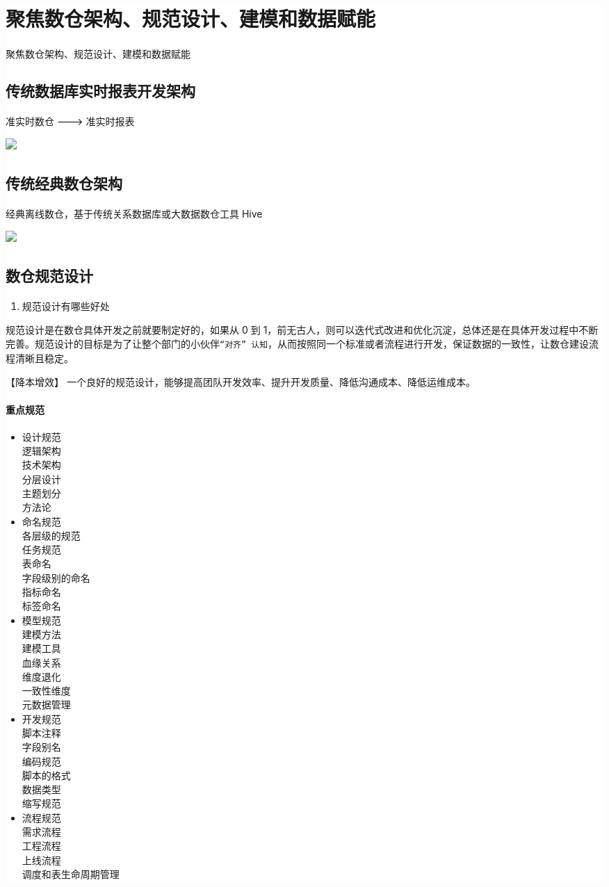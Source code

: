 # 聚焦数仓架构、规范设计、建模和数据赋能
聚焦数仓架构、规范设计、建模和数据赋能

## 传统数据库实时报表开发架构

准实时数仓 ---> 准实时报表  

![](https://mmbiz.qpic.cn/mmbiz_png/ChGHEGPRsQyuNy61OHFdtyXSB9NPRs2gFNYrkWVCgibJ7TYlKic6QHyjQVv01ZyeBFzAWsXzNs2WE9njz9t0EeNQ/640?wx_fmt=png)

## 传统经典数仓架构

经典离线数仓，基于传统关系数据库或大数据数仓工具 Hive  

![](https://mmbiz.qpic.cn/mmbiz_png/ChGHEGPRsQyuNy61OHFdtyXSB9NPRs2grBqhaQQhEWntLCfMMLhYNurQNm3uFfQcSP3YFoqAZDDqFnGicrkA68g/640?wx_fmt=png)

## 数仓规范设计

1.  规范设计有哪些好处

规范设计是在数仓具体开发之前就要制定好的，如果从 0 到 1，前无古人，则可以迭代式改进和优化沉淀，总体还是在具体开发过程中不断完善。规范设计的目标是为了让整个部门的小伙伴`“对齐” 认知`，从而按照同一个标准或者流程进行开发，保证数据的一致性，让数仓建设流程清晰且稳定。

【降本增效】 一个良好的规范设计，能够提高团队开发效率、提升开发质量、降低沟通成本、降低运维成本。

#### 重点规范

-   设计规范  
    逻辑架构  
    技术架构  
    分层设计  
    主题划分  
    方法论
-   命名规范  
    各层级的规范  
    任务规范  
    表命名  
    字段级别的命名  
    指标命名  
    标签命名
-   模型规范  
    建模方法  
    建模工具  
    血缘关系  
    维度退化  
    一致性维度  
    元数据管理
-   开发规范  
    脚本注释  
    字段别名  
    编码规范  
    脚本的格式  
    数据类型  
    缩写规范
-   流程规范  
    需求流程  
    工程流程  
    上线流程  
    调度和表生命周期管理
